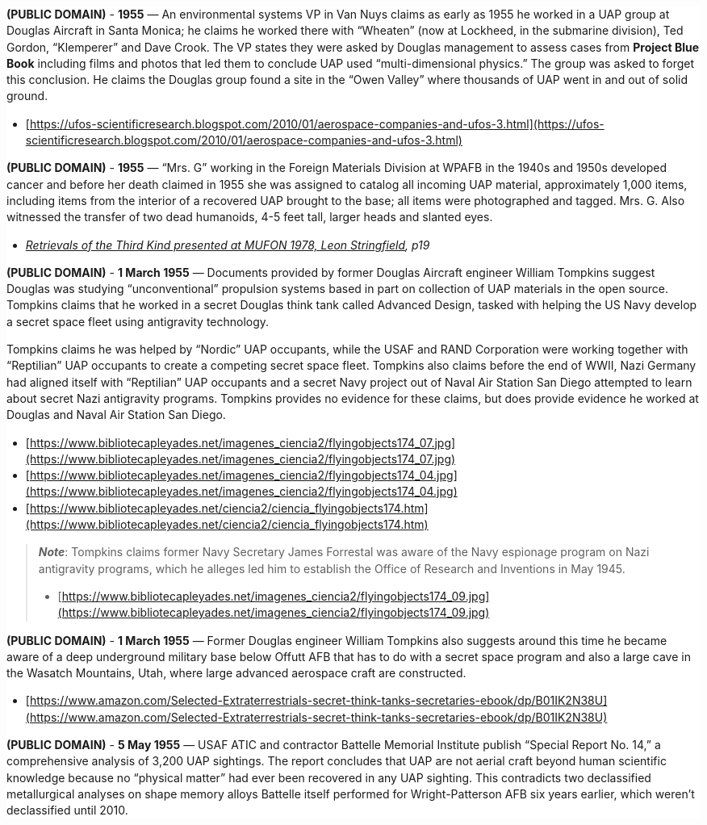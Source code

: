 **(PUBLIC DOMAIN)** - **1955** — An environmental systems VP in Van Nuys claims as early as 1955 he worked in a UAP group at Douglas Aircraft in Santa Monica; he claims he worked there with “Wheaten” (now at Lockheed, in the submarine division), Ted Gordon, “Klemperer” and Dave Crook. The VP states they were asked by Douglas management to assess cases from **Project Blue Book** including films and photos that led them to conclude UAP used “multi-dimensional physics.” The group was asked to forget this conclusion. He claims the Douglas group found a site in the “Owen Valley” where thousands of UAP went in and out of solid ground.

*   [https://ufos-scientificresearch.blogspot.com/2010/01/aerospace-companies-and-ufos-3.html](https://ufos-scientificresearch.blogspot.com/2010/01/aerospace-companies-and-ufos-3.html)

**(PUBLIC DOMAIN)** - **1955** — “Mrs. G” working in the Foreign Materials Division at WPAFB in the 1940s and 1950s developed cancer and before her death claimed in 1955 she was assigned to catalog all incoming UAP material, approximately 1,000 items, including items from the interior of a recovered UAP brought to the base; all items were photographed and tagged. Mrs. G. Also witnessed the transfer of two dead humanoids, 4-5 feet tall, larger heads and slanted eyes.

*   _[Retrievals of the Third Kind presented at MUFON 1978, Leon Stringfield](https://github.com/richgel999/uap_resources/blob/main/1978_Mufon_Symposium_Stringfield.pdf), p19_

**(PUBLIC DOMAIN)** - **1 March 1955** — Documents provided by former Douglas Aircraft engineer William Tompkins suggest Douglas was studying “unconventional” propulsion systems based in part on collection of UAP materials in the open source. Tompkins claims that he worked in a secret Douglas think tank called Advanced Design, tasked with helping the US Navy develop a secret space fleet using antigravity technology.

Tompkins claims he was helped by “Nordic” UAP occupants, while the USAF and RAND Corporation were working together with “Reptilian” UAP occupants to create a competing secret space
fleet. Tompkins also claims before the end of WWII, Nazi Germany had aligned itself with “Reptilian” UAP occupants and a secret Navy project out of Naval Air Station San Diego attempted to learn about secret Nazi antigravity programs. Tompkins provides no evidence for these claims, but does provide evidence he worked at Douglas and Naval Air Station San Diego.

*   [https://www.bibliotecapleyades.net/imagenes_ciencia2/flyingobjects174_07.jpg](https://www.bibliotecapleyades.net/imagenes_ciencia2/flyingobjects174_07.jpg)
*   [https://www.bibliotecapleyades.net/imagenes_ciencia2/flyingobjects174_04.jpg](https://www.bibliotecapleyades.net/imagenes_ciencia2/flyingobjects174_04.jpg)
*   [https://www.bibliotecapleyades.net/ciencia2/ciencia_flyingobjects174.htm](https://www.bibliotecapleyades.net/ciencia2/ciencia_flyingobjects174.htm)

>**_Note_**: Tompkins claims former Navy Secretary James Forrestal was aware of the Navy espionage program on Nazi antigravity programs, which he alleges led him to establish the Office of Research and Inventions in May 1945.
>*   [https://www.bibliotecapleyades.net/imagenes_ciencia2/flyingobjects174_09.jpg](https://www.bibliotecapleyades.net/imagenes_ciencia2/flyingobjects174_09.jpg)

**(PUBLIC DOMAIN)** - **1 March 1955** — Former Douglas engineer William Tompkins also suggests around this time he became aware of a deep underground military base below Offutt AFB that has to do with a secret space program and also a large cave in the Wasatch Mountains, Utah, where large advanced aerospace craft are constructed.

*   [https://www.amazon.com/Selected-Extraterrestrials-secret-think-tanks-secretaries-ebook/dp/B01IK2N38U](https://www.amazon.com/Selected-Extraterrestrials-secret-think-tanks-secretaries-ebook/dp/B01IK2N38U)

**(PUBLIC DOMAIN)** - **5 May 1955** — USAF ATIC and contractor Battelle Memorial Institute publish “Special Report No. 14,” a comprehensive analysis of 3,200 UAP sightings. The report concludes that UAP are not aerial craft beyond human scientific knowledge because no “physical matter” had ever been recovered in any UAP sighting. This contradicts two declassified metallurgical analyses on shape memory alloys Battelle itself performed for Wright-Patterson AFB six years earlier, which weren’t declassified until 2010.
